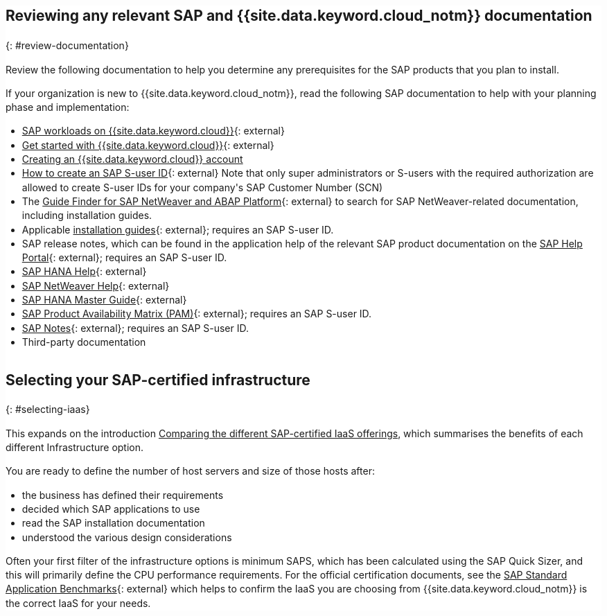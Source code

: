 ## Reviewing any relevant SAP and {{site.data.keyword.cloud_notm}} documentation
{: #review-documentation}

Review the following documentation to help you determine any prerequisites for the SAP products that you plan to install.

If your organization is new to {{site.data.keyword.cloud_notm}}, read the following SAP documentation to help with your planning phase and implementation:

* [SAP workloads on {{site.data.keyword.cloud}}](https://www.ibm.com/cloud/sap/certified-infrastructure){: external}
* [Get started with {{site.data.keyword.cloud}}](https://www.ibm.com/cloud/get-started){: external}
* [Creating an {{site.data.keyword.cloud}} account](/docs/account?topic=account-account-getting-started)
* [How to create an SAP S-user ID](https://www.youtube.com/watch?v=4wICiRTP8u0){: external} Note that only super administrators or S-users with the required authorization are allowed to create S-user IDs for your company's SAP Customer Number (SCN)
* The [Guide Finder for SAP NetWeaver and ABAP Platform](https://help.sap.com/docs/SAP_NETWEAVER/9e41ead9f54e44c1ae1a1094b0f80712/576f5c1808de4d1abecbd6e503c9ba42.html?language=en-US){: external} to search for SAP NetWeaver-related documentation, including installation guides.
* Applicable [installation guides](https://support.sap.com/en/my-support/software-downloads.html){: external}; requires an SAP S-user ID.
* SAP release notes, which can be found in the application help of the relevant SAP product documentation on the [SAP Help Portal](https://help.sap.com/docs){: external}; requires an SAP S-user ID.
* [SAP HANA Help](https://help.sap.com/docs/SAP_HANA_PLATFORM){: external}
* [SAP NetWeaver Help](https://help.sap.com/docs/SAP_NETWEAVER){: external}
* [SAP HANA Master Guide](https://help.sap.com/docs/SAP_HANA_PLATFORM/eb3777d5495d46c5b2fa773206bbfb46/326373b251c14f30b6e7f2f5efd3f6e3.html){: external}
* [SAP Product Availability Matrix (PAM)](https://support.sap.com/en/release-upgrade-maintenance.html#section_1969201630){: external}; requires an SAP S-user ID.
* [SAP Notes](https://support.sap.com/en/my-support/knowledge-base.html){: external}; requires an SAP S-user ID.
* Third-party documentation

## Selecting your SAP-certified infrastructure
{: #selecting-iaas}

This expands on the introduction [Comparing the different SAP-certified IaaS offerings](/docs/sap?topic=sap-overview-sap-offerings-overview#iaas-offerings-compare-summary), which summarises the benefits of each different Infrastructure option.

You are ready to define the number of host servers and size of those hosts after:
- the business has defined their requirements
- decided which SAP applications to use
- read the SAP installation documentation
- understood the various design considerations

Often your first filter of the infrastructure options is minimum SAPS, which has been calculated using the SAP Quick Sizer, and this will primarily define the CPU performance requirements. For the official certification documents, see the [SAP Standard Application Benchmarks](https://www.sap.com/about/benchmark.html){: external} which helps to confirm the IaaS you are choosing from {{site.data.keyword.cloud_notm}} is the correct IaaS for your needs.
